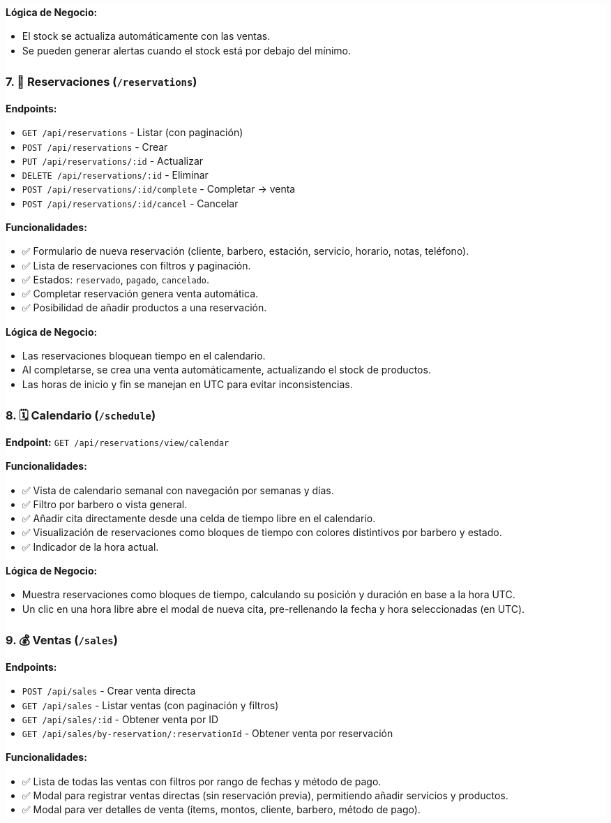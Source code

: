 **Lógica de Negocio:**
-   El stock se actualiza automáticamente con las ventas.
-   Se pueden generar alertas cuando el stock está por debajo del mínimo.

### 7. 📅 **Reservaciones** (`/reservations`)
**Endpoints:**
-   `GET /api/reservations` - Listar (con paginación)
-   `POST /api/reservations` - Crear
-   `PUT /api/reservations/:id` - Actualizar
-   `DELETE /api/reservations/:id` - Eliminar
-   `POST /api/reservations/:id/complete` - Completar → venta
-   `POST /api/reservations/:id/cancel` - Cancelar

**Funcionalidades:**
-   ✅ Formulario de nueva reservación (cliente, barbero, estación, servicio, horario, notas, teléfono).
-   ✅ Lista de reservaciones con filtros y paginación.
-   ✅ Estados: `reservado`, `pagado`, `cancelado`.
-   ✅ Completar reservación genera venta automática.
-   ✅ Posibilidad de añadir productos a una reservación.

**Lógica de Negocio:**
-   Las reservaciones bloquean tiempo en el calendario.
-   Al completarse, se crea una venta automáticamente, actualizando el stock de productos.
-   Las horas de inicio y fin se manejan en UTC para evitar inconsistencias.

### 8. 🗓️ **Calendario** (`/schedule`)
**Endpoint:** `GET /api/reservations/view/calendar`

**Funcionalidades:**
-   ✅ Vista de calendario semanal con navegación por semanas y días.
-   ✅ Filtro por barbero o vista general.
-   ✅ Añadir cita directamente desde una celda de tiempo libre en el calendario.
-   ✅ Visualización de reservaciones como bloques de tiempo con colores distintivos por barbero y estado.
-   ✅ Indicador de la hora actual.

**Lógica de Negocio:**
-   Muestra reservaciones como bloques de tiempo, calculando su posición y duración en base a la hora UTC.
-   Un clic en una hora libre abre el modal de nueva cita, pre-rellenando la fecha y hora seleccionadas (en UTC).

### 9. 💰 **Ventas** (`/sales`)
**Endpoints:**
-   `POST /api/sales` - Crear venta directa
-   `GET /api/sales` - Listar ventas (con paginación y filtros)
-   `GET /api/sales/:id` - Obtener venta por ID
-   `GET /api/sales/by-reservation/:reservationId` - Obtener venta por reservación

**Funcionalidades:**
-   ✅ Lista de todas las ventas con filtros por rango de fechas y método de pago.
-   ✅ Modal para registrar ventas directas (sin reservación previa), permitiendo añadir servicios y productos.
-   ✅ Modal para ver detalles de venta (ítems, montos, cliente, barbero, método de pago).
